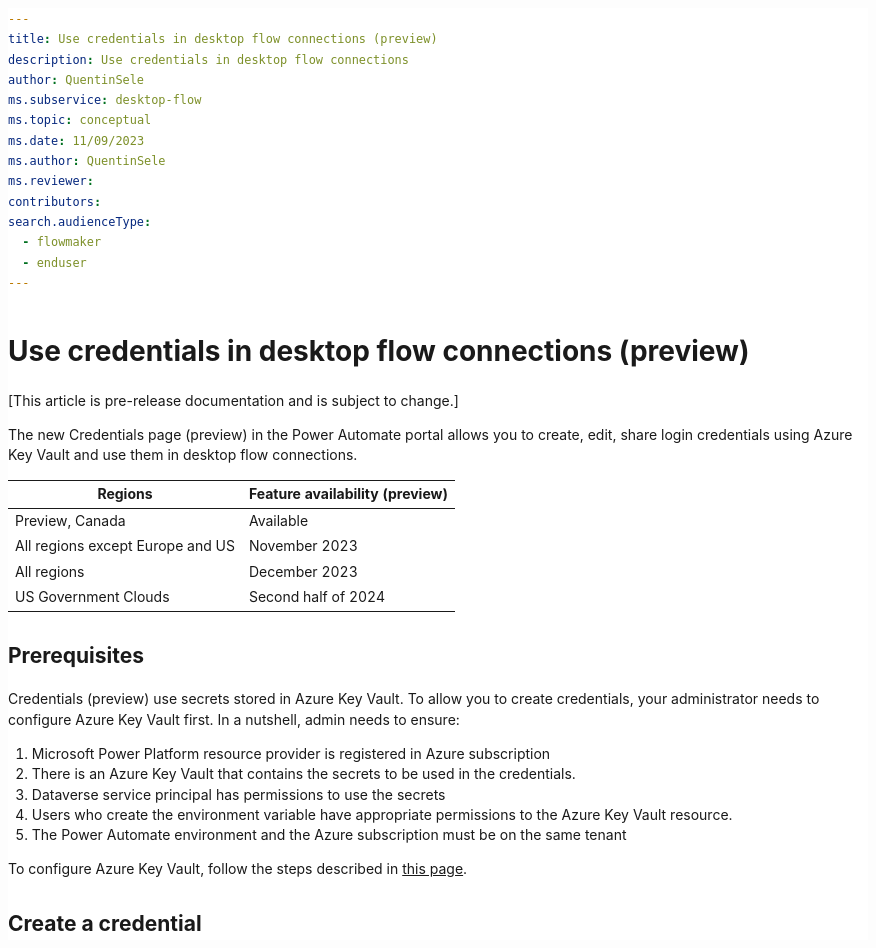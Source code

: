 ```yaml
---
title: Use credentials in desktop flow connections (preview)
description: Use credentials in desktop flow connections 
author: QuentinSele
ms.subservice: desktop-flow
ms.topic: conceptual
ms.date: 11/09/2023
ms.author: QuentinSele
ms.reviewer: 
contributors:
search.audienceType: 
  - flowmaker
  - enduser
---
```



# Use credentials in desktop flow connections (preview)

[This article is pre-release documentation and is subject to change.]

The new Credentials page (preview) in the Power Automate portal allows you to create, edit, share login credentials using Azure Key Vault and use them in desktop flow connections. 

  |Regions|Feature availability (preview)|
  |---|---|
  |Preview, Canada|Available|
  |All regions except Europe and US|November 2023|
  |All regions|December 2023|
  |US Government Clouds|Second half of 2024|

## Prerequisites

Credentials (preview) use secrets stored in Azure Key Vault. To allow you to create credentials, your administrator needs to configure Azure Key Vault first.
In a nutshell, admin needs to ensure:
1. Microsoft Power Platform resource provider is registered in Azure subscription
1. There is an Azure Key Vault that contains the secrets to be used in the credentials.
1. Dataverse service principal has permissions to use the secrets
1. Users who create the environment variable have appropriate permissions to the Azure Key Vault resource.
1. The Power Automate environment and the Azure subscription must be on the same tenant

To configure Azure Key Vault, follow the steps described in [this page](https://learn.microsoft.com/power-apps/maker/data-platform/environmentvariables#configure-azure-key-vault).

## Create a credential
